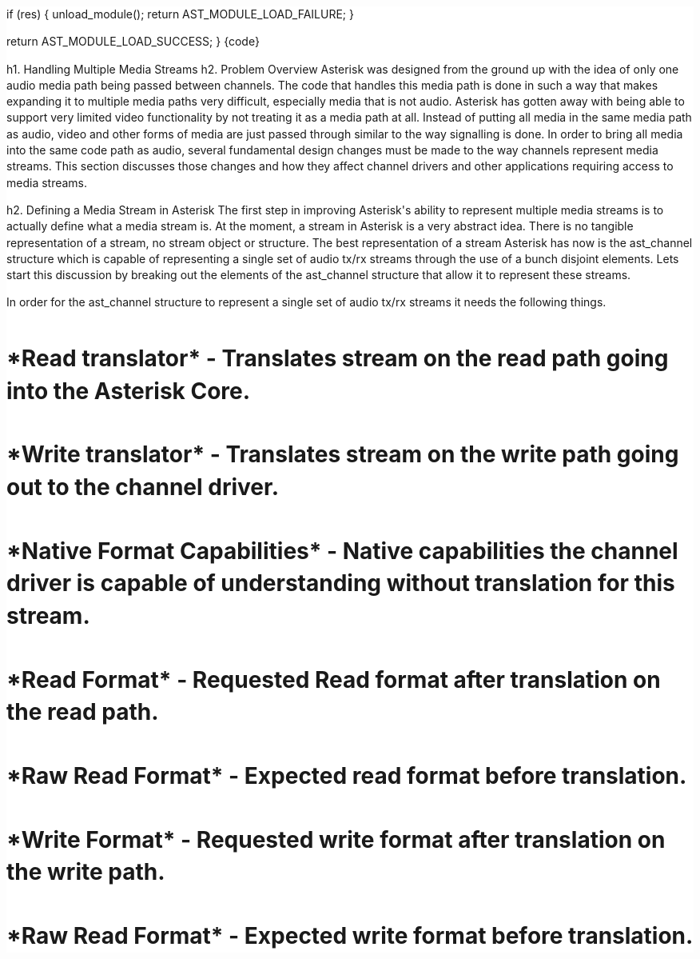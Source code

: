  if (res) {
 unload\_module();
 return AST\_MODULE\_LOAD\_FAILURE;
 } 

 return AST\_MODULE\_LOAD\_SUCCESS;
}
{code}

h1. Handling Multiple Media Streams
h2. Problem Overview
Asterisk was designed from the ground up with the idea of only one audio media path being passed between channels. The code that handles this media path is done in such a way that makes expanding it to multiple media paths very difficult, especially media that is not audio. Asterisk has gotten away with being able to support very limited video functionality by not treating it as a media path at all. Instead of putting all media in the same media path as audio, video and other forms of media are just passed through similar to the way signalling is done. In order to bring all media into the same code path as audio, several fundamental design changes must be made to the way channels represent media streams. This section discusses those changes and how they affect channel drivers and other applications requiring access to media streams.

h2. Defining a Media Stream in Asterisk
The first step in improving Asterisk's ability to represent multiple media streams is to actually define what a media stream is. At the moment, a stream in Asterisk is a very abstract idea. There is no tangible representation of a stream, no stream object or structure. The best representation of a stream Asterisk has now is the ast\_channel structure which is capable of representing a single set of audio tx/rx streams through the use of a bunch disjoint elements. Lets start this discussion by breaking out the elements of the ast\_channel structure that allow it to represent these streams.

In order for the ast\_channel structure to represent a single set of audio tx/rx streams it needs the following things.

# \*Read translator\* - Translates stream on the read path going into the Asterisk Core.
# \*Write translator\* - Translates stream on the write path going out to the channel driver.
# \*Native Format Capabilities\* - Native capabilities the channel driver is capable of understanding without translation for this stream.
# \*Read Format\* - Requested Read format after translation on the read path.
# \*Raw Read Format\* - Expected read format before translation.
# \*Write Format\* - Requested write format after translation on the write path.
# \*Raw Read Format\* - Expected write format before translation.

